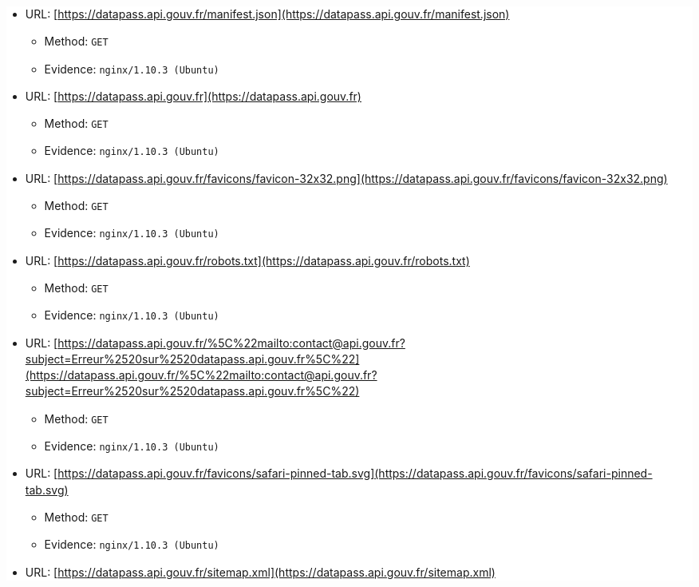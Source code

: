   
  
  
* URL: [https://datapass.api.gouv.fr/manifest.json](https://datapass.api.gouv.fr/manifest.json)
  
  
  * Method: `GET`
  
  
  * Evidence: `nginx/1.10.3 (Ubuntu)`
  
  
  
  
* URL: [https://datapass.api.gouv.fr](https://datapass.api.gouv.fr)
  
  
  * Method: `GET`
  
  
  * Evidence: `nginx/1.10.3 (Ubuntu)`
  
  
  
  
* URL: [https://datapass.api.gouv.fr/favicons/favicon-32x32.png](https://datapass.api.gouv.fr/favicons/favicon-32x32.png)
  
  
  * Method: `GET`
  
  
  * Evidence: `nginx/1.10.3 (Ubuntu)`
  
  
  
  
* URL: [https://datapass.api.gouv.fr/robots.txt](https://datapass.api.gouv.fr/robots.txt)
  
  
  * Method: `GET`
  
  
  * Evidence: `nginx/1.10.3 (Ubuntu)`
  
  
  
  
* URL: [https://datapass.api.gouv.fr/%5C%22mailto:contact@api.gouv.fr?subject=Erreur%2520sur%2520datapass.api.gouv.fr%5C%22](https://datapass.api.gouv.fr/%5C%22mailto:contact@api.gouv.fr?subject=Erreur%2520sur%2520datapass.api.gouv.fr%5C%22)
  
  
  * Method: `GET`
  
  
  * Evidence: `nginx/1.10.3 (Ubuntu)`
  
  
  
  
* URL: [https://datapass.api.gouv.fr/favicons/safari-pinned-tab.svg](https://datapass.api.gouv.fr/favicons/safari-pinned-tab.svg)
  
  
  * Method: `GET`
  
  
  * Evidence: `nginx/1.10.3 (Ubuntu)`
  
  
  
  
* URL: [https://datapass.api.gouv.fr/sitemap.xml](https://datapass.api.gouv.fr/sitemap.xml)
  